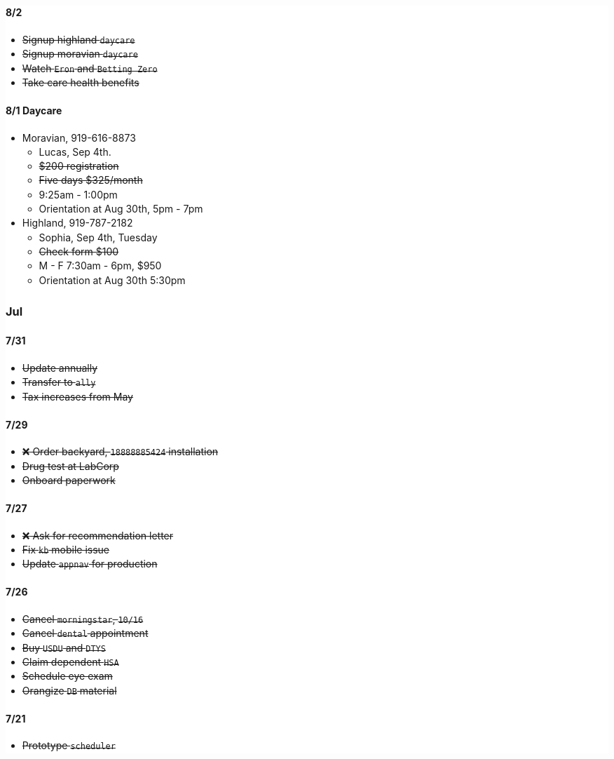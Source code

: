 #### 8/2 

- ~~Signup highland `daycare`~~
- ~~Signup moravian `daycare`~~
- ~~Watch `Eron` and `Betting Zero`~~
- ~~Take care health benefits~~

#### 8/1 Daycare

- Moravian, 919-616-8873
  - Lucas, Sep 4th.
  - ~~$200 registration~~
  - ~~Five days $325/month~~
  - 9:25am - 1:00pm 
  - Orientation at Aug 30th, 5pm - 7pm
- Highland, 919-787-2182
  - Sophia, Sep 4th, Tuesday
  - ~~Check form $100~~
  - M - F 7:30am - 6pm, $950
  - Orientation at Aug 30th 5:30pm

### Jul

#### 7/31

- ~~Update annually~~
- ~~Transfer to `ally`~~
- ~~Tax increases from May~~

#### 7/29

- ~~:x: Order backyard, `18888885424` installation~~
- ~~Drug test at LabCorp~~
- ~~Onboard paperwork~~

#### 7/27

- ~~:x: Ask for recommendation letter~~
- ~~Fix `kb` mobile issue~~
- ~~Update `appnav` for production~~

#### 7/26

- ~~Cancel `morningstar`, `10/16`~~
- ~~Cancel `dental` appointment~~
- ~~Buy `USDU` and `DTYS`~~
- ~~Claim dependent `HSA`~~
- ~~Schedule eye exam~~
- ~~Orangize `DB` material~~

#### 7/21

- ~~Prototype `scheduler`~~
